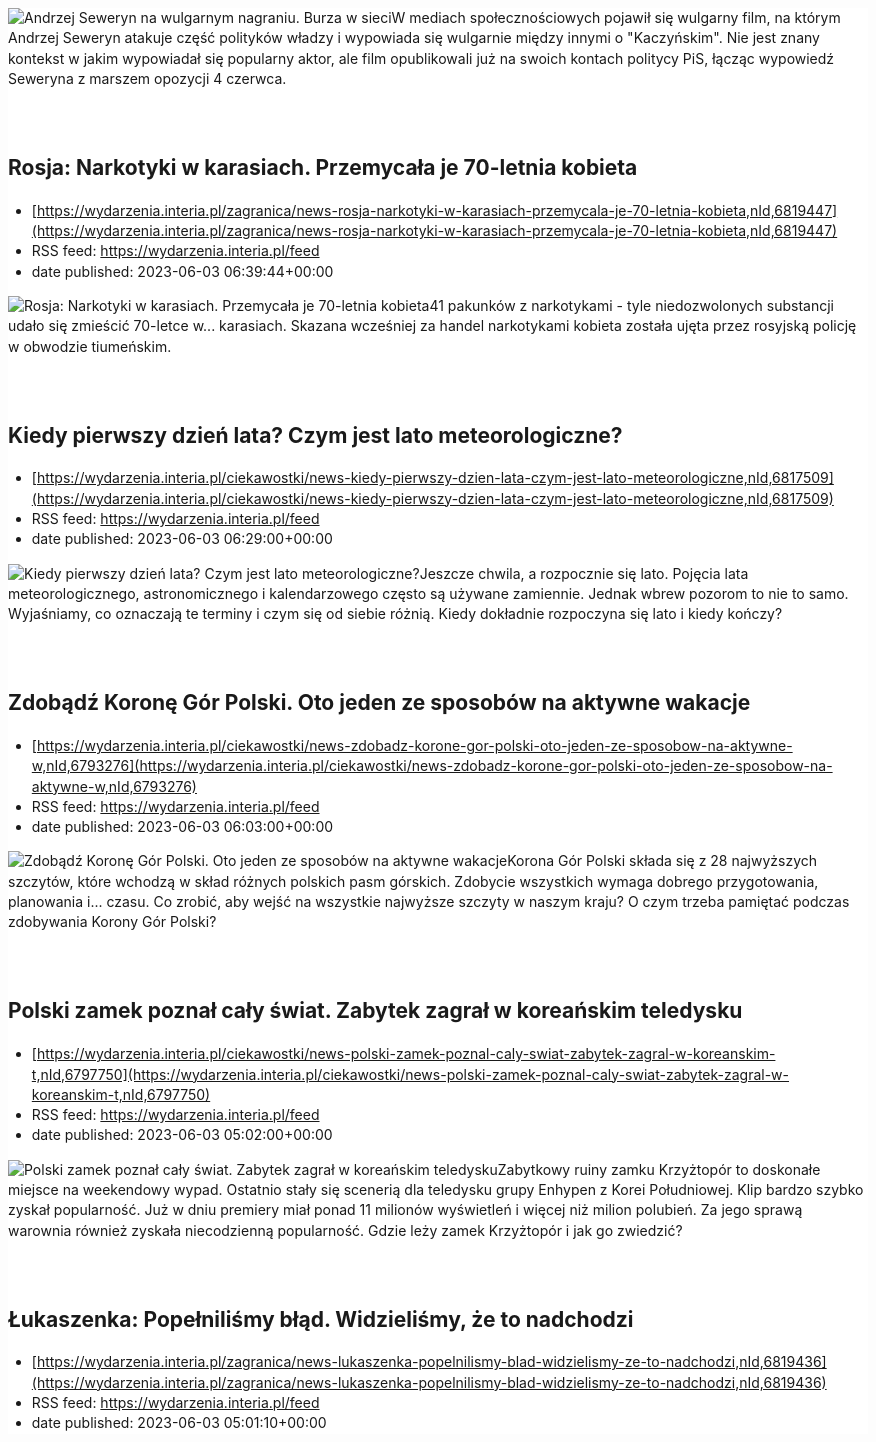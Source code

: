<p><a href="https://wydarzenia.interia.pl/kraj/news-andrzej-seweryn-na-wulgarnym-nagraniu-burza-w-sieci,nId,6819454"><img align="left" alt="Andrzej Seweryn na wulgarnym nagraniu. Burza w sieci" src="https://i.iplsc.com/andrzej-seweryn-na-wulgarnym-nagraniu-burza-w-sieci/000H8FD3K4SRDMY3-C321.jpg" /></a>W mediach społecznościowych pojawił się wulgarny film, na którym Andrzej Seweryn atakuje część polityków władzy i wypowiada się wulgarnie między innymi o &quot;Kaczyńskim&quot;. Nie jest znany kontekst w jakim wypowiadał się popularny aktor, ale film opublikowali już na swoich kontach politycy PiS, łącząc wypowiedź Seweryna z marszem opozycji 4 czerwca.</p><br clear="all" />

## Rosja: Narkotyki w karasiach. Przemycała je 70-letnia kobieta
 - [https://wydarzenia.interia.pl/zagranica/news-rosja-narkotyki-w-karasiach-przemycala-je-70-letnia-kobieta,nId,6819447](https://wydarzenia.interia.pl/zagranica/news-rosja-narkotyki-w-karasiach-przemycala-je-70-letnia-kobieta,nId,6819447)
 - RSS feed: https://wydarzenia.interia.pl/feed
 - date published: 2023-06-03 06:39:44+00:00

<p><a href="https://wydarzenia.interia.pl/zagranica/news-rosja-narkotyki-w-karasiach-przemycala-je-70-letnia-kobieta,nId,6819447"><img align="left" alt="Rosja: Narkotyki w karasiach. Przemycała je 70-letnia kobieta" src="https://i.iplsc.com/rosja-narkotyki-w-karasiach-przemycala-je-70-letnia-kobieta/000H8F8HIC5RDKPV-C321.jpg" /></a>41 pakunków z narkotykami - tyle niedozwolonych substancji udało się zmieścić 70-letce w... karasiach. Skazana wcześniej za handel narkotykami kobieta została ujęta przez rosyjską policję w obwodzie tiumeńskim.</p><br clear="all" />

## Kiedy pierwszy dzień lata? Czym jest lato meteorologiczne?
 - [https://wydarzenia.interia.pl/ciekawostki/news-kiedy-pierwszy-dzien-lata-czym-jest-lato-meteorologiczne,nId,6817509](https://wydarzenia.interia.pl/ciekawostki/news-kiedy-pierwszy-dzien-lata-czym-jest-lato-meteorologiczne,nId,6817509)
 - RSS feed: https://wydarzenia.interia.pl/feed
 - date published: 2023-06-03 06:29:00+00:00

<p><a href="https://wydarzenia.interia.pl/ciekawostki/news-kiedy-pierwszy-dzien-lata-czym-jest-lato-meteorologiczne,nId,6817509"><img align="left" alt="Kiedy pierwszy dzień lata? Czym jest lato meteorologiczne?" src="https://i.iplsc.com/kiedy-pierwszy-dzien-lata-czym-jest-lato-meteorologiczne/000H8BTQKOOG7MJT-C321.jpg" /></a>Jeszcze chwila, a rozpocznie się lato. Pojęcia lata meteorologicznego, astronomicznego i kalendarzowego często są używane zamiennie. Jednak wbrew pozorom to nie to samo. Wyjaśniamy, co oznaczają te terminy i czym się od siebie różnią. Kiedy dokładnie rozpoczyna się lato i kiedy kończy?</p><br clear="all" />

## Zdobądź Koronę Gór Polski. Oto jeden ze sposobów na aktywne wakacje
 - [https://wydarzenia.interia.pl/ciekawostki/news-zdobadz-korone-gor-polski-oto-jeden-ze-sposobow-na-aktywne-w,nId,6793276](https://wydarzenia.interia.pl/ciekawostki/news-zdobadz-korone-gor-polski-oto-jeden-ze-sposobow-na-aktywne-w,nId,6793276)
 - RSS feed: https://wydarzenia.interia.pl/feed
 - date published: 2023-06-03 06:03:00+00:00

<p><a href="https://wydarzenia.interia.pl/ciekawostki/news-zdobadz-korone-gor-polski-oto-jeden-ze-sposobow-na-aktywne-w,nId,6793276"><img align="left" alt="Zdobądź Koronę Gór Polski. Oto jeden ze sposobów na aktywne wakacje" src="https://i.iplsc.com/zdobadz-korone-gor-polski-oto-jeden-ze-sposobow-na-aktywne-w/000H6M32GBAFA768-C321.jpg" /></a>Korona Gór Polski składa się z 28 najwyższych szczytów, które wchodzą w skład różnych polskich pasm górskich. Zdobycie wszystkich wymaga dobrego przygotowania, planowania i... czasu. Co zrobić, aby wejść na wszystkie najwyższe szczyty w naszym kraju? O czym trzeba pamiętać podczas zdobywania Korony Gór Polski?</p><br clear="all" />

## Polski zamek poznał cały świat. Zabytek zagrał w koreańskim teledysku
 - [https://wydarzenia.interia.pl/ciekawostki/news-polski-zamek-poznal-caly-swiat-zabytek-zagral-w-koreanskim-t,nId,6797750](https://wydarzenia.interia.pl/ciekawostki/news-polski-zamek-poznal-caly-swiat-zabytek-zagral-w-koreanskim-t,nId,6797750)
 - RSS feed: https://wydarzenia.interia.pl/feed
 - date published: 2023-06-03 05:02:00+00:00

<p><a href="https://wydarzenia.interia.pl/ciekawostki/news-polski-zamek-poznal-caly-swiat-zabytek-zagral-w-koreanskim-t,nId,6797750"><img align="left" alt="Polski zamek poznał cały świat. Zabytek zagrał w koreańskim teledysku" src="https://i.iplsc.com/polski-zamek-poznal-caly-swiat-zabytek-zagral-w-koreanskim-t/000H1XNEESP976AV-C321.jpg" /></a>Zabytkowy ruiny zamku Krzyżtopór to doskonałe miejsce na weekendowy wypad. Ostatnio stały się scenerią dla teledysku grupy Enhypen z Korei Południowej. Klip bardzo szybko zyskał popularność. Już w dniu premiery miał ponad 11 milionów wyświetleń i więcej niż milion polubień. Za jego sprawą warownia również zyskała niecodzienną popularność. Gdzie leży zamek Krzyżtopór i jak go zwiedzić?</p><br clear="all" />

## Łukaszenka: Popełniliśmy błąd. Widzieliśmy, że to nadchodzi
 - [https://wydarzenia.interia.pl/zagranica/news-lukaszenka-popelnilismy-blad-widzielismy-ze-to-nadchodzi,nId,6819436](https://wydarzenia.interia.pl/zagranica/news-lukaszenka-popelnilismy-blad-widzielismy-ze-to-nadchodzi,nId,6819436)
 - RSS feed: https://wydarzenia.interia.pl/feed
 - date published: 2023-06-03 05:01:10+00:00
